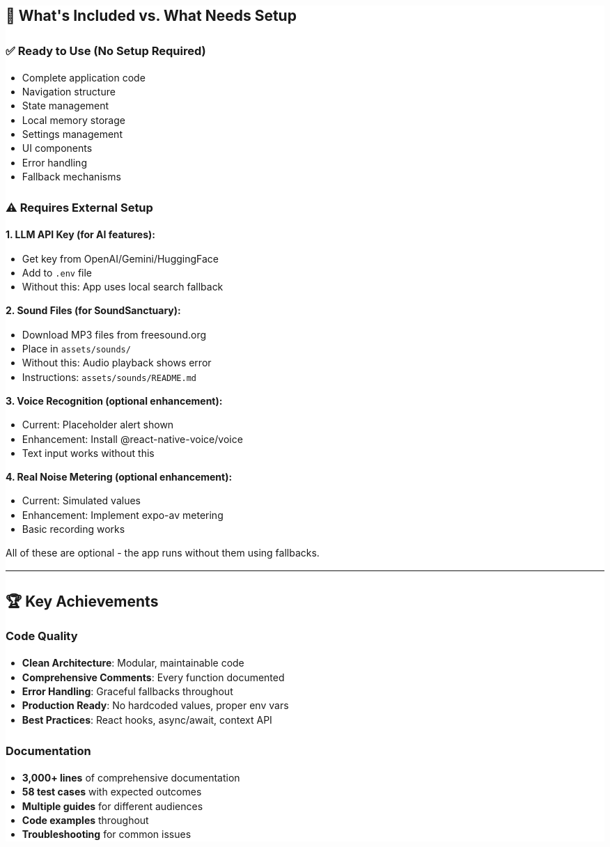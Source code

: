## 🎯 What's Included vs. What Needs Setup

### ✅ Ready to Use (No Setup Required)

- Complete application code
- Navigation structure
- State management
- Local memory storage
- Settings management
- UI components
- Error handling
- Fallback mechanisms

### ⚠️ Requires External Setup

**1. LLM API Key (for AI features):**
- Get key from OpenAI/Gemini/HuggingFace
- Add to `.env` file
- Without this: App uses local search fallback

**2. Sound Files (for SoundSanctuary):**
- Download MP3 files from freesound.org
- Place in `assets/sounds/`
- Without this: Audio playback shows error
- Instructions: `assets/sounds/README.md`

**3. Voice Recognition (optional enhancement):**
- Current: Placeholder alert shown
- Enhancement: Install @react-native-voice/voice
- Text input works without this

**4. Real Noise Metering (optional enhancement):**
- Current: Simulated values
- Enhancement: Implement expo-av metering
- Basic recording works

All of these are optional - the app runs without them using fallbacks.

---

## 🏆 Key Achievements

### Code Quality
- **Clean Architecture**: Modular, maintainable code
- **Comprehensive Comments**: Every function documented
- **Error Handling**: Graceful fallbacks throughout
- **Production Ready**: No hardcoded values, proper env vars
- **Best Practices**: React hooks, async/await, context API

### Documentation
- **3,000+ lines** of comprehensive documentation
- **58 test cases** with expected outcomes
- **Multiple guides** for different audiences
- **Code examples** throughout
- **Troubleshooting** for common issues
